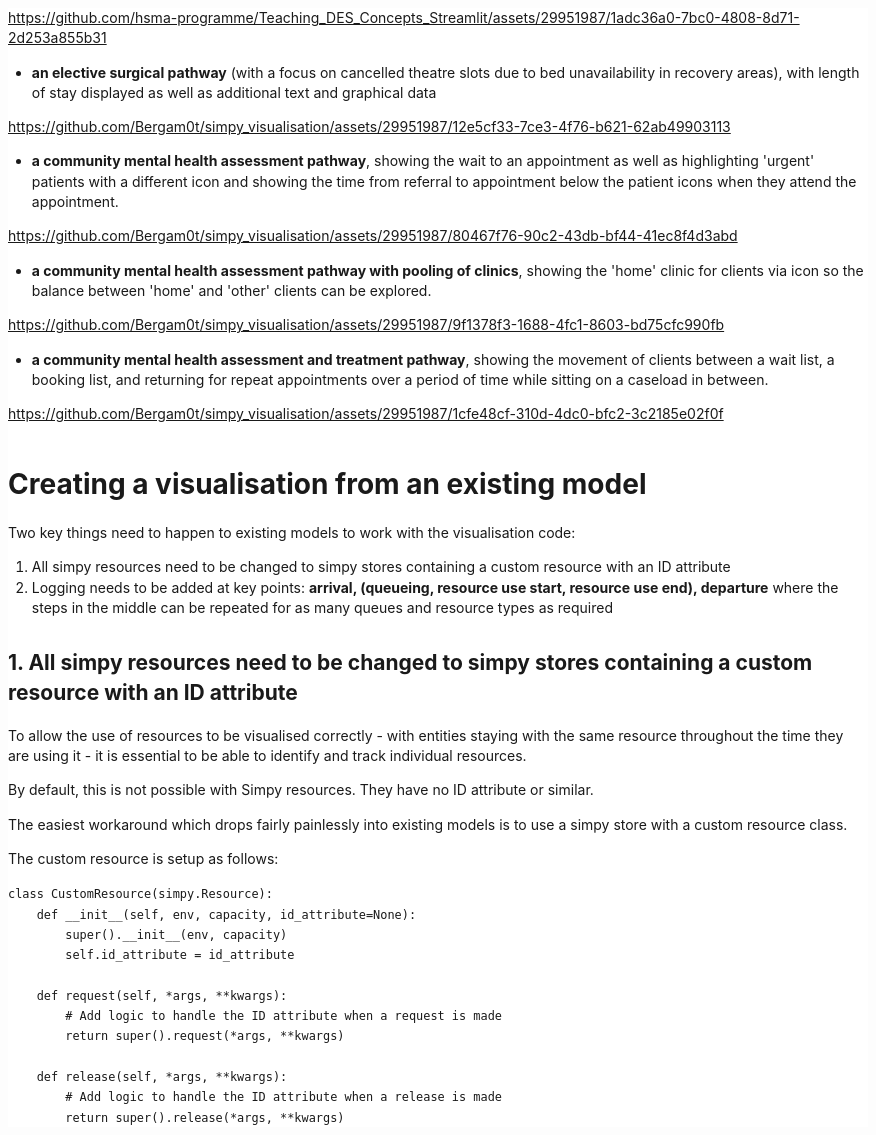 https://github.com/hsma-programme/Teaching_DES_Concepts_Streamlit/assets/29951987/1adc36a0-7bc0-4808-8d71-2d253a855b31

- **an elective surgical pathway** (with a focus on cancelled theatre slots due to bed unavailability in recovery areas), with length of stay displayed as well as additional text and graphical data  

https://github.com/Bergam0t/simpy_visualisation/assets/29951987/12e5cf33-7ce3-4f76-b621-62ab49903113

- **a community mental health assessment pathway**, showing the wait to an appointment as well as highlighting 'urgent' patients with a different icon and showing the time from referral to appointment below the patient icons when they attend the appointment. 

https://github.com/Bergam0t/simpy_visualisation/assets/29951987/80467f76-90c2-43db-bf44-41ec8f4d3abd

- **a community mental health assessment pathway with pooling of clinics**, showing the 'home' clinic for clients via icon so the balance between 'home' and 'other' clients can be explored. 

https://github.com/Bergam0t/simpy_visualisation/assets/29951987/9f1378f3-1688-4fc1-8603-bd75cfc990fb

- **a community mental health assessment and treatment pathway**, showing the movement of clients between a wait list, a booking list, and returning for repeat appointments over a period of time while sitting on a caseload in between.

https://github.com/Bergam0t/simpy_visualisation/assets/29951987/1cfe48cf-310d-4dc0-bfc2-3c2185e02f0f

# Creating a visualisation from an existing model

Two key things need to happen to existing models to work with the visualisation code:
1. All simpy resources need to be changed to simpy stores containing a custom resource with an ID attribute 
2. Logging needs to be added at key points: **arrival, (queueing, resource use start, resource use end), departure**
where the steps in the middle can be repeated for as many queues and resource types as required

## 1. All simpy resources need to be changed to simpy stores containing a custom resource with an ID attribute 

To allow the use of resources to be visualised correctly - with entities staying with the same resource throughout the time they are using it - it is essential to be able to identify and track individual resources. 

By default, this is not possible with Simpy resources. They have no ID attribute or similar. 

The easiest workaround which drops fairly painlessly into existing models is to use a simpy store with a custom resource class.

The custom resource is setup as follows:

```{python}
class CustomResource(simpy.Resource):
    def __init__(self, env, capacity, id_attribute=None):
        super().__init__(env, capacity)
        self.id_attribute = id_attribute

    def request(self, *args, **kwargs):
        # Add logic to handle the ID attribute when a request is made
        return super().request(*args, **kwargs)

    def release(self, *args, **kwargs):
        # Add logic to handle the ID attribute when a release is made
        return super().release(*args, **kwargs)
```
